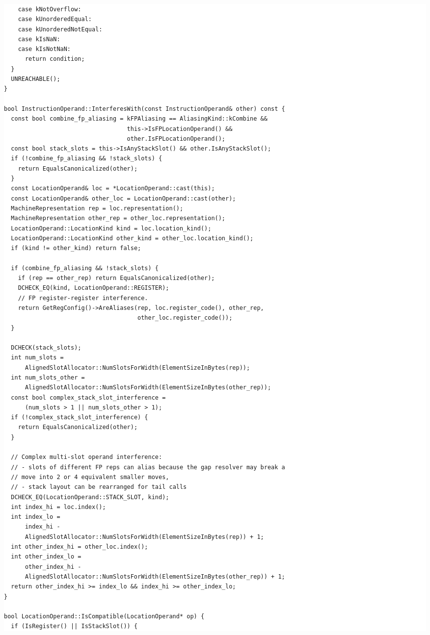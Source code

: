```
    case kNotOverflow:
    case kUnorderedEqual:
    case kUnorderedNotEqual:
    case kIsNaN:
    case kIsNotNaN:
      return condition;
  }
  UNREACHABLE();
}

bool InstructionOperand::InterferesWith(const InstructionOperand& other) const {
  const bool combine_fp_aliasing = kFPAliasing == AliasingKind::kCombine &&
                                   this->IsFPLocationOperand() &&
                                   other.IsFPLocationOperand();
  const bool stack_slots = this->IsAnyStackSlot() && other.IsAnyStackSlot();
  if (!combine_fp_aliasing && !stack_slots) {
    return EqualsCanonicalized(other);
  }
  const LocationOperand& loc = *LocationOperand::cast(this);
  const LocationOperand& other_loc = LocationOperand::cast(other);
  MachineRepresentation rep = loc.representation();
  MachineRepresentation other_rep = other_loc.representation();
  LocationOperand::LocationKind kind = loc.location_kind();
  LocationOperand::LocationKind other_kind = other_loc.location_kind();
  if (kind != other_kind) return false;

  if (combine_fp_aliasing && !stack_slots) {
    if (rep == other_rep) return EqualsCanonicalized(other);
    DCHECK_EQ(kind, LocationOperand::REGISTER);
    // FP register-register interference.
    return GetRegConfig()->AreAliases(rep, loc.register_code(), other_rep,
                                      other_loc.register_code());
  }

  DCHECK(stack_slots);
  int num_slots =
      AlignedSlotAllocator::NumSlotsForWidth(ElementSizeInBytes(rep));
  int num_slots_other =
      AlignedSlotAllocator::NumSlotsForWidth(ElementSizeInBytes(other_rep));
  const bool complex_stack_slot_interference =
      (num_slots > 1 || num_slots_other > 1);
  if (!complex_stack_slot_interference) {
    return EqualsCanonicalized(other);
  }

  // Complex multi-slot operand interference:
  // - slots of different FP reps can alias because the gap resolver may break a
  // move into 2 or 4 equivalent smaller moves,
  // - stack layout can be rearranged for tail calls
  DCHECK_EQ(LocationOperand::STACK_SLOT, kind);
  int index_hi = loc.index();
  int index_lo =
      index_hi -
      AlignedSlotAllocator::NumSlotsForWidth(ElementSizeInBytes(rep)) + 1;
  int other_index_hi = other_loc.index();
  int other_index_lo =
      other_index_hi -
      AlignedSlotAllocator::NumSlotsForWidth(ElementSizeInBytes(other_rep)) + 1;
  return other_index_hi >= index_lo && index_hi >= other_index_lo;
}

bool LocationOperand::IsCompatible(LocationOperand* op) {
  if (IsRegister() || IsStackSlot()) {
```